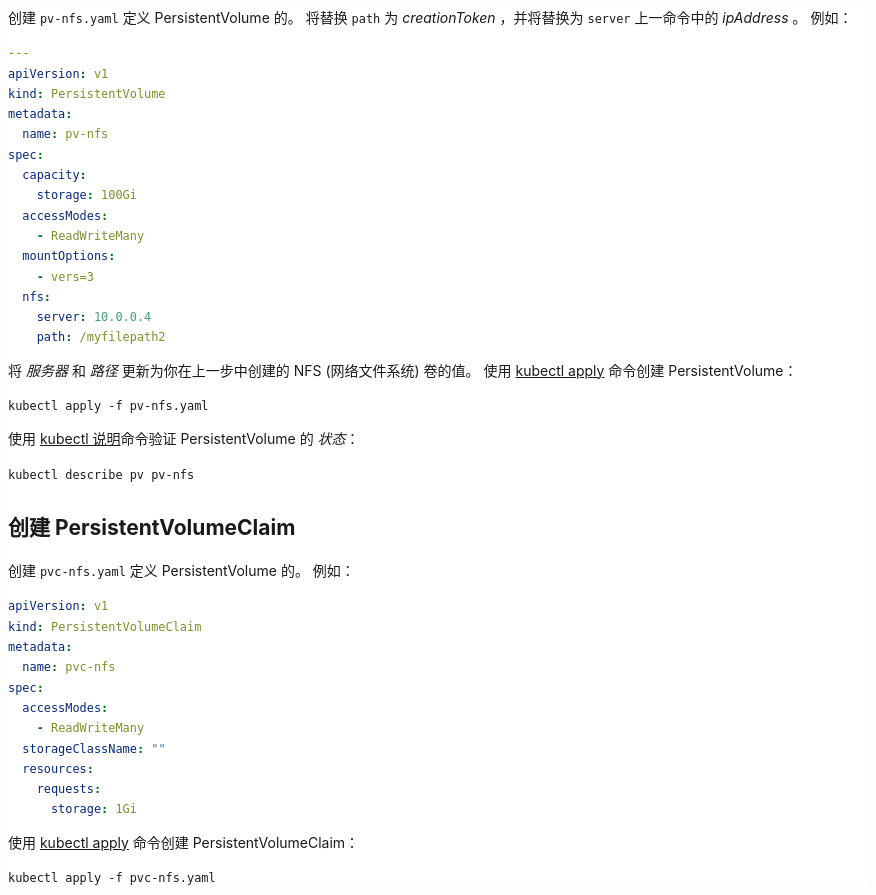 创建 `pv-nfs.yaml` 定义 PersistentVolume 的。 将替换 `path` 为 *creationToken* ，并将替换为 `server` 上一命令中的 *ipAddress* 。 例如：

```yaml
---
apiVersion: v1
kind: PersistentVolume
metadata:
  name: pv-nfs
spec:
  capacity:
    storage: 100Gi
  accessModes:
    - ReadWriteMany
  mountOptions:
    - vers=3
  nfs:
    server: 10.0.0.4
    path: /myfilepath2
```

将 *服务器* 和 *路径* 更新为你在上一步中创建的 NFS (网络文件系统) 卷的值。 使用 [kubectl apply][kubectl-apply] 命令创建 PersistentVolume：

```console
kubectl apply -f pv-nfs.yaml
```

使用 [kubectl 说明][kubectl-describe]命令验证 PersistentVolume 的 *状态*：

```console
kubectl describe pv pv-nfs
```

## <a name="create-the-persistentvolumeclaim"></a>创建 PersistentVolumeClaim

创建 `pvc-nfs.yaml` 定义 PersistentVolume 的。 例如：

```yaml
apiVersion: v1
kind: PersistentVolumeClaim
metadata:
  name: pvc-nfs
spec:
  accessModes:
    - ReadWriteMany
  storageClassName: ""
  resources:
    requests:
      storage: 1Gi
```

使用 [kubectl apply][kubectl-apply] 命令创建 PersistentVolumeClaim：

```console
kubectl apply -f pvc-nfs.yaml
```


[aks-quickstart-cli]: kubernetes-walkthrough.md
[aks-quickstart-portal]: kubernetes-walkthrough-portal.md
[aks-nfs]: azure-nfs-volume.md
[anf]: ../azure-netapp-files/azure-netapp-files-introduction.md
[anf-delegate-subnet]: ../azure-netapp-files/azure-netapp-files-delegate-subnet.md
[anf-quickstart]: ../azure-netapp-files/
[anf-regions]: https://azure.microsoft.com/global-infrastructure/services/?products=netapp&regions=all
[anf-waitlist]: https://forms.office.com/Pages/ResponsePage.aspx?id=v4j5cvGGr0GRqy180BHbR8cq17Xv9yVBtRCSlcD_gdVUNUpUWEpLNERIM1NOVzA5MzczQ0dQR1ZTSS4u
[az-aks-show]: /cli/azure/aks#az-aks-show
[az-netappfiles-account-create]: /cli/azure/netappfiles/account?view=azure-cli-latest#az-netappfiles-account-create
[az-netappfiles-pool-create]: /cli/azure/netappfiles/pool?view=azure-cli-latest#az-netappfiles-pool-create
[az-netappfiles-volume-create]: /cli/azure/netappfiles/volume?view=azure-cli-latest#az-netappfiles-volume-create
[az-netappfiles-volume-show]: /cli/azure/netappfiles/volume?view=azure-cli-latest#az-netappfiles-volume-show
[az-network-vnet-subnet-create]: /cli/azure/network/vnet/subnet?view=azure-cli-latest#az-network-vnet-subnet-create
[install-azure-cli]: /cli/azure/install-azure-cli
[kubectl-apply]: https://kubernetes.io/docs/reference/generated/kubectl/kubectl-commands#apply
[kubectl-describe]: https://kubernetes.io/docs/reference/generated/kubectl/kubectl-commands#describe
[kubectl-exec]: https://kubernetes.io/docs/reference/generated/kubectl/kubectl-commands#exec